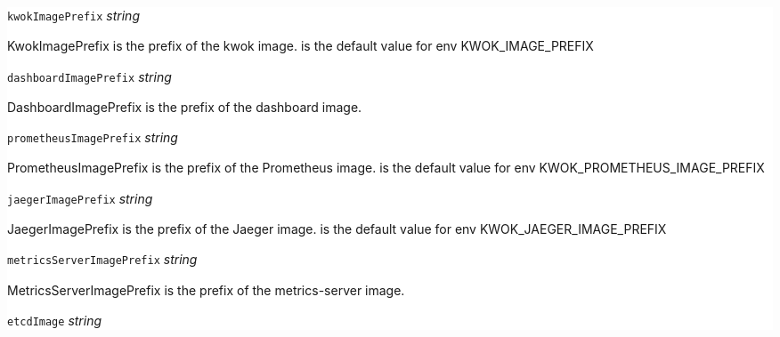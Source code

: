 <tr>
<td>
<code>kwokImagePrefix</code>
<em>
string
</em>
</td>
<td>
<p>KwokImagePrefix is the prefix of the kwok image.
is the default value for env KWOK_IMAGE_PREFIX</p>
</td>
</tr>
<tr>
<td>
<code>dashboardImagePrefix</code>
<em>
string
</em>
</td>
<td>
<p>DashboardImagePrefix is the prefix of the dashboard image.</p>
</td>
</tr>
<tr>
<td>
<code>prometheusImagePrefix</code>
<em>
string
</em>
</td>
<td>
<p>PrometheusImagePrefix is the prefix of the Prometheus image.
is the default value for env KWOK_PROMETHEUS_IMAGE_PREFIX</p>
</td>
</tr>
<tr>
<td>
<code>jaegerImagePrefix</code>
<em>
string
</em>
</td>
<td>
<p>JaegerImagePrefix is the prefix of the Jaeger image.
is the default value for env KWOK_JAEGER_IMAGE_PREFIX</p>
</td>
</tr>
<tr>
<td>
<code>metricsServerImagePrefix</code>
<em>
string
</em>
</td>
<td>
<p>MetricsServerImagePrefix is the prefix of the metrics-server image.</p>
</td>
</tr>
<tr>
<td>
<code>etcdImage</code>
<em>
string
</em>